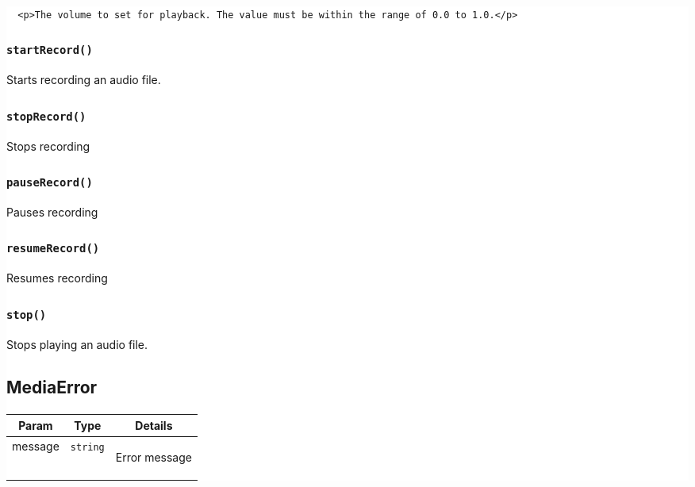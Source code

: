       <p>The volume to set for playback. The value must be within the range of 0.0 to 1.0.</p>
</td>
  </tr>
  </tbody>
</table>

<h3><a class="anchor" name="startRecord" href="#startRecord"></a><code>startRecord()</code></h3>




Starts recording an audio file.



<h3><a class="anchor" name="stopRecord" href="#stopRecord"></a><code>stopRecord()</code></h3>




Stops recording



<h3><a class="anchor" name="pauseRecord" href="#pauseRecord"></a><code>pauseRecord()</code></h3>




Pauses recording



<h3><a class="anchor" name="resumeRecord" href="#resumeRecord"></a><code>resumeRecord()</code></h3>




Resumes recording



<h3><a class="anchor" name="stop" href="#stop"></a><code>stop()</code></h3>




Stops playing an audio file.







<h2><a class="anchor" name="MediaError" href="#MediaError"></a>MediaError</h2>

<table class="table param-table" style="margin:0;">
  <thead>
  <tr>
    <th>Param</th>
    <th>Type</th>
    <th>Details</th>
  </tr>
  </thead>
  <tbody>
  
  <tr>
    <td>
      message
    </td>
    <td>
      <code>string</code>
    </td>
    <td>
      <p>Error message</p>
